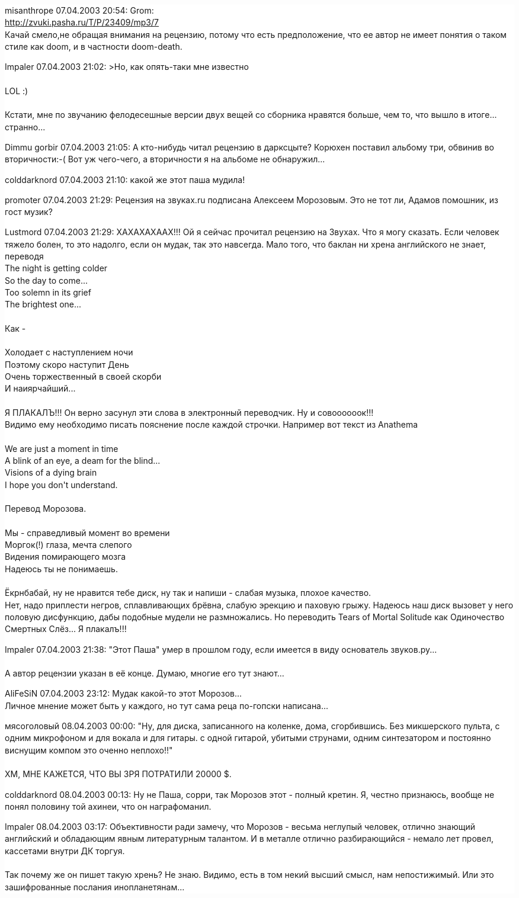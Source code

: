 misanthrope 07.04.2003 20:54:
Grom:<BR><A HREF="http://zvuki.pasha.ru/T/P/23409/mp3/7" target="_blank">http://zvuki.pasha.ru/T/P/23409/mp3/7</A><BR>Качай смело,не обращая внимания на рецензию, потому что есть предположение, что ее автор не имеет понятия о таком стиле как doom, и в частности doom-death. 

Impaler 07.04.2003 21:02:
&gt;Но, как опять-таки мне известно<BR><BR>LOL :)<BR><BR>Кстати, мне по звучанию фелодесешные версии двух вещей со сборника нравятся больше, чем то, что вышло в итоге... странно... 

Dimmu gorbir 07.04.2003 21:05:
A кто-нибудь читал рецензию в дарксцыте? Корюхен поставил альбому три, обвинив во вторичности:-( Вот уж чего-чего, а вторичности я на альбоме не обнаружил...

colddarknord 07.04.2003 21:10:
какой же этот паша мудила!

promoter 07.04.2003 21:29:
Рецензия на звуках.ru подписана Алексеем Морозовым. Это не тот ли, Адамов помошник, из гост музик?

Lustmord 07.04.2003 21:29:
ХАХАХАХААХ!!! Ой я сейчас прочитал рецензию на Звухах. Что я могу сказать. Если человек тяжело болен, то это надолго, если он мудак, так это навсегда. Мало того, что баклан ни хрена английского не знает, переводя<BR>The night is getting colder<BR>So the day to come...<BR>Too solemn in its grief<BR>The brightest one...<BR><BR>Как - <BR><BR>Холодает с наступлением ночи<BR>Поэтому скоро наступит День<BR>Очень торжественный в своей скорби<BR>И наиярчайший...<BR><BR>Я ПЛАКАЛЪ!!! Он верно засунул эти слова в электронный переводчик. Ну и совоооооок!!!<BR>Видимо ему необходимо писать пояснение после каждой строчки. Например вот текст из Anathema<BR><BR>We are just a moment in time<BR>A blink of an eye, a deam for the blind...<BR>Visions of a dying brain<BR>I hope you don't understand.<BR><BR>Перевод Морозова.<BR><BR>Мы - справедливый момент во времени<BR>Моргок(!) глаза, мечта слепого<BR>Видения помирающего мозга<BR>Надеюсь ты не понимаешь.<BR><BR>Ёкрнбабай, ну не нравится тебе диск, ну так и напиши - слабая музыка, плохое качество.<BR>Нет, надо приплести негров, сплавливающих брёвна, слабую эрекцию и паховую грыжу. Надеюсь наш диск вызовет у него половую дисфункцию, дабы подобные мудели не размножались. Но переводить Tears of Mortal Solitude как Одиночество Смертных Слёз... Я плакалъ!!!

Impaler 07.04.2003 21:38:
"Этот Паша" умер в прошлом году, если имеется в виду основатель звуков.ру... <BR><BR>А автор рецензии указан в её конце. Думаю, многие его тут знают... 

AliFeSiN 07.04.2003 23:12:
Мудак какой-то этот Морозов...<BR>Личное мнение может быть у каждого, но тут сама реца по-гопски написана...

мясоголовый 08.04.2003 00:00:
"Ну, для диска, записанного на коленке, дома, сгорбившись. Без микшерского пульта, с одним микрофоном и для вокала и для гитары. с одной гитарой, убитыми струнами, одним синтезатором и постоянно виснущим компом это оченно неплохо!!"<BR><BR>ХМ, МНЕ КАЖЕТСЯ, ЧТО ВЫ ЗРЯ ПОТРАТИЛИ 20000 $.<BR>

colddarknord 08.04.2003 00:13:
Ну не Паша, сорри, так Морозов этот - полный кретин. Я, честно признаюсь, вообще не понял половину той ахинеи, что он награфоманил. 

Impaler 08.04.2003 03:17:
Объективности ради замечу, что Морозов - весьма неглупый человек, отлично знающий английский и обладающим явным литературным талантом. И в металле отлично разбирающийся - немало лет провел, кассетами внутри ДК торгуя. <BR><BR>Так почему же он пишет такую хрень? Не знаю. Видимо, есть в том некий высший смысл, нам непостижимый. Или это зашифрованные послания инопланетянам... 
